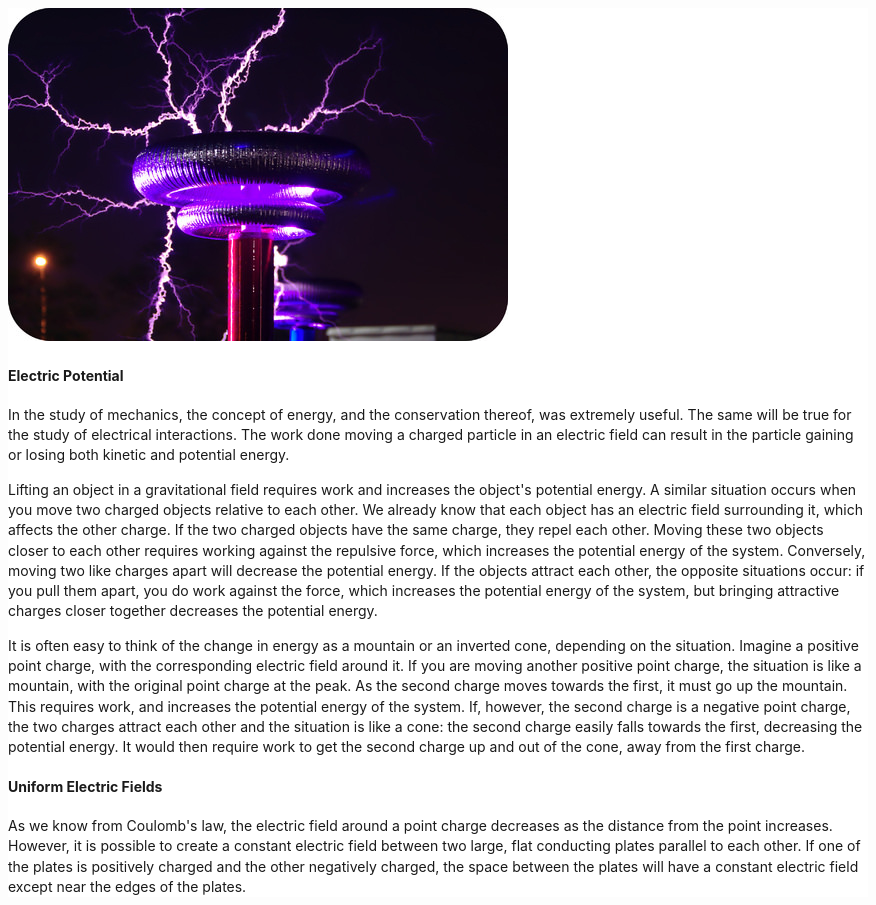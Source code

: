 ![0](media/31.png "Figure 6: Often the star of science shows and museum installments, Tesla coils create magnificent displays of light and sound. They have low electrical current but incredibly large electric potentials.")

#### Electric Potential

In the study of mechanics, the concept of energy, and the conservation thereof, was extremely useful. The same will be true for the study of electrical interactions. The work done moving a charged particle in an electric field can result in the particle gaining or losing both kinetic and potential energy.

Lifting an object in a gravitational field requires work and increases the object's potential energy. A similar situation occurs when you move two charged objects relative to each other. We already know that each object has an electric field surrounding it, which affects the other charge. If the two charged objects have the same charge, they repel each other. Moving these two objects closer to each other requires working against the repulsive force, which increases the potential energy of the system. Conversely, moving two like charges apart will decrease the potential energy. If the objects attract each other, the opposite situations occur: if you pull them apart, you do work against the force, which increases the potential energy of the system, but bringing attractive charges closer together decreases the potential energy.

It is often easy to think of the change in energy as a mountain or an inverted cone, depending on the situation. Imagine a positive point charge, with the corresponding electric field around it. If you are moving another positive point charge, the situation is like a mountain, with the original point charge at the peak. As the second charge moves towards the first, it must go up the mountain. This requires work, and increases the potential energy of the system. If, however, the second charge is a negative point charge, the two charges attract each other and the situation is like a cone: the second charge easily falls towards the first, decreasing the potential energy. It would then require work to get the second charge up and out of the cone, away from the first charge.

#### Uniform Electric Fields

As we know from Coulomb's law, the electric field around a point charge decreases as the distance from the point increases. However, it is possible to create a constant electric field between two large, flat conducting plates parallel to each other. If one of the plates is positively charged and the other negatively charged, the space between the plates will have a constant electric field except near the edges of the plates.
